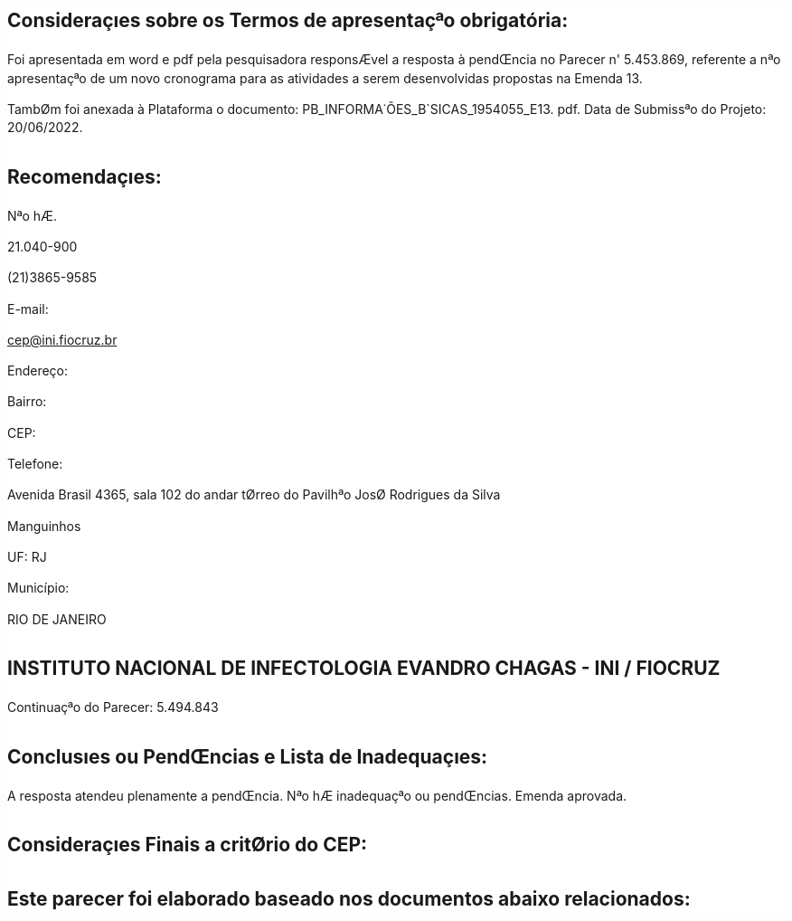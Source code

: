 ## Consideraçıes sobre os Termos de apresentaçªo obrigatória:

Foi apresentada em word e pdf pela pesquisadora responsÆvel a resposta à pendŒncia no Parecer n' 5.453.869, referente a nªo apresentaçªo de um novo cronograma para as atividades a serem desenvolvidas propostas na Emenda 13.

TambØm foi anexada à Plataforma o documento: PB\_INFORMA˙ÕES\_B`SICAS\_1954055\_E13. pdf. Data de Submissªo do Projeto: 20/06/2022.

## Recomendaçıes:

Nªo hÆ.

21.040-900

(21)3865-9585

E-mail:

cep@ini.fiocruz.br

Endereço:

Bairro:

CEP:

Telefone:

Avenida Brasil 4365, sala 102 do andar tØrreo do Pavilhªo JosØ Rodrigues da Silva

Manguinhos

UF: RJ

Município:

RIO DE JANEIRO



## INSTITUTO NACIONAL DE INFECTOLOGIA EVANDRO CHAGAS - INI / FIOCRUZ

Continuaçªo do Parecer: 5.494.843

## Conclusıes ou PendŒncias e Lista de Inadequaçıes:

A resposta atendeu plenamente a pendŒncia. Nªo hÆ inadequaçªo ou pendŒncias. Emenda aprovada.

## Consideraçıes Finais a critØrio do CEP:

## Este parecer foi elaborado baseado nos documentos abaixo relacionados:
